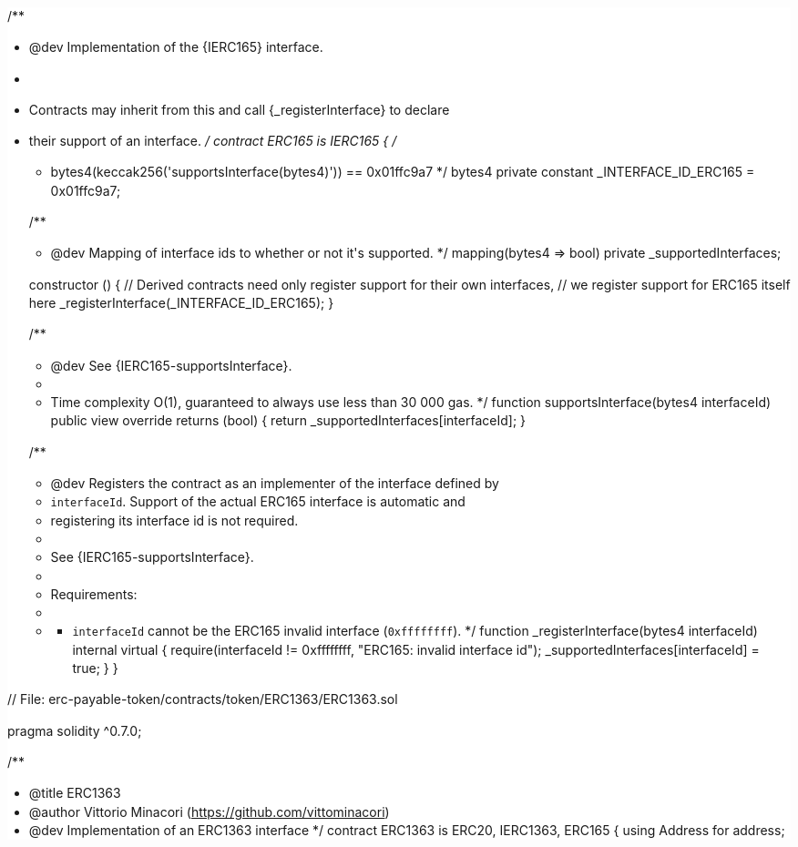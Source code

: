 /**
 * @dev Implementation of the {IERC165} interface.
 *
 * Contracts may inherit from this and call {_registerInterface} to declare
 * their support of an interface.
 */
contract ERC165 is IERC165 {
    /*
     * bytes4(keccak256('supportsInterface(bytes4)')) == 0x01ffc9a7
     */
    bytes4 private constant _INTERFACE_ID_ERC165 = 0x01ffc9a7;

    /**
     * @dev Mapping of interface ids to whether or not it's supported.
     */
    mapping(bytes4 => bool) private _supportedInterfaces;

    constructor () {
        // Derived contracts need only register support for their own interfaces,
        // we register support for ERC165 itself here
        _registerInterface(_INTERFACE_ID_ERC165);
    }

    /**
     * @dev See {IERC165-supportsInterface}.
     *
     * Time complexity O(1), guaranteed to always use less than 30 000 gas.
     */
    function supportsInterface(bytes4 interfaceId) public view override returns (bool) {
        return _supportedInterfaces[interfaceId];
    }

    /**
     * @dev Registers the contract as an implementer of the interface defined by
     * `interfaceId`. Support of the actual ERC165 interface is automatic and
     * registering its interface id is not required.
     *
     * See {IERC165-supportsInterface}.
     *
     * Requirements:
     *
     * - `interfaceId` cannot be the ERC165 invalid interface (`0xffffffff`).
     */
    function _registerInterface(bytes4 interfaceId) internal virtual {
        require(interfaceId != 0xffffffff, "ERC165: invalid interface id");
        _supportedInterfaces[interfaceId] = true;
    }
}

// File: erc-payable-token/contracts/token/ERC1363/ERC1363.sol

pragma solidity ^0.7.0;

/**
 * @title ERC1363
 * @author Vittorio Minacori (https://github.com/vittominacori)
 * @dev Implementation of an ERC1363 interface
 */
contract ERC1363 is ERC20, IERC1363, ERC165 {
    using Address for address;
